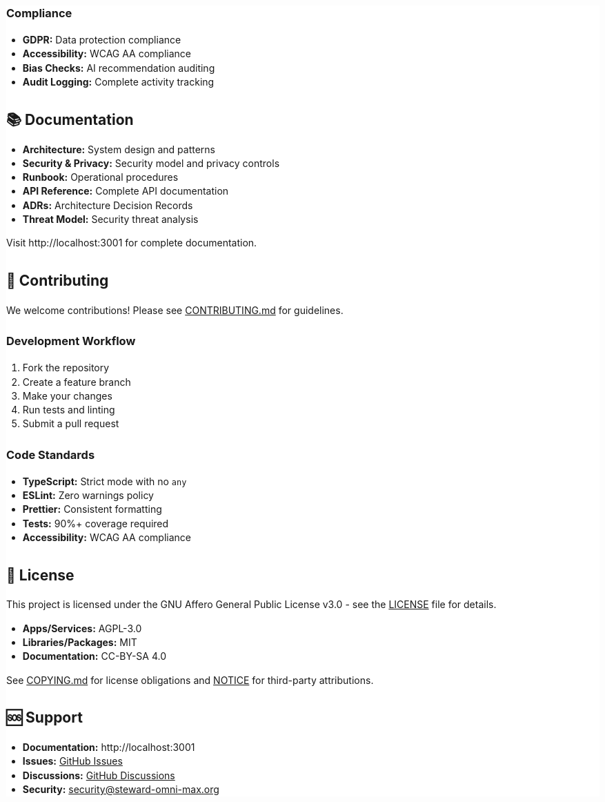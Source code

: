 ### Compliance
- **GDPR:** Data protection compliance
- **Accessibility:** WCAG AA compliance
- **Bias Checks:** AI recommendation auditing
- **Audit Logging:** Complete activity tracking

## 📚 Documentation

- **Architecture:** System design and patterns
- **Security & Privacy:** Security model and privacy controls
- **Runbook:** Operational procedures
- **API Reference:** Complete API documentation
- **ADRs:** Architecture Decision Records
- **Threat Model:** Security threat analysis

Visit http://localhost:3001 for complete documentation.

## 🤝 Contributing

We welcome contributions! Please see [CONTRIBUTING.md](CONTRIBUTING.md) for guidelines.

### Development Workflow
1. Fork the repository
2. Create a feature branch
3. Make your changes
4. Run tests and linting
5. Submit a pull request

### Code Standards
- **TypeScript:** Strict mode with no `any`
- **ESLint:** Zero warnings policy
- **Prettier:** Consistent formatting
- **Tests:** 90%+ coverage required
- **Accessibility:** WCAG AA compliance

## 📄 License

This project is licensed under the GNU Affero General Public License v3.0 - see the [LICENSE](LICENSE) file for details.

- **Apps/Services:** AGPL-3.0
- **Libraries/Packages:** MIT
- **Documentation:** CC-BY-SA 4.0

See [COPYING.md](COPYING.md) for license obligations and [NOTICE](NOTICE) for third-party attributions.

## 🆘 Support

- **Documentation:** http://localhost:3001
- **Issues:** [GitHub Issues](https://github.com/your-org/steward-omni-max/issues)
- **Discussions:** [GitHub Discussions](https://github.com/your-org/steward-omni-max/discussions)
- **Security:** security@steward-omni-max.org
